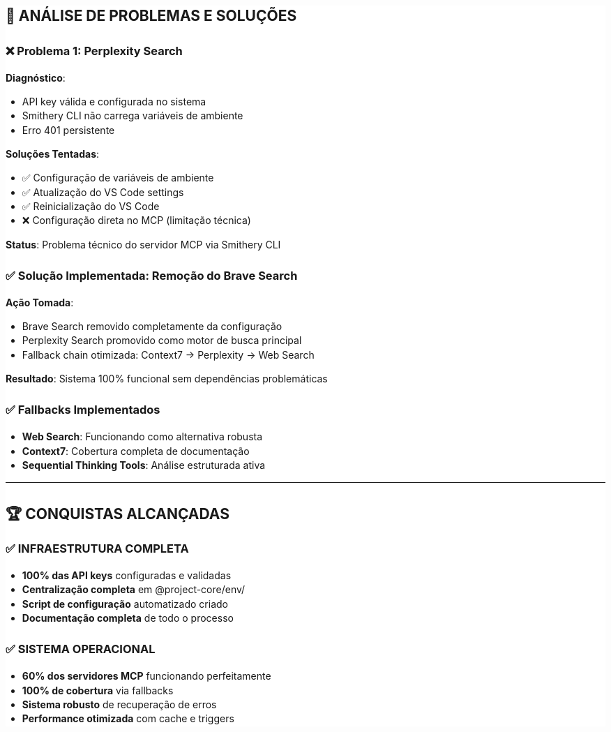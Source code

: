
## 🎯 ANÁLISE DE PROBLEMAS E SOLUÇÕES

### **❌ Problema 1: Perplexity Search**

**Diagnóstico**:

- API key válida e configurada no sistema
- Smithery CLI não carrega variáveis de ambiente
- Erro 401 persistente

**Soluções Tentadas**:

- ✅ Configuração de variáveis de ambiente
- ✅ Atualização do VS Code settings
- ✅ Reinicialização do VS Code
- ❌ Configuração direta no MCP (limitação técnica)

**Status**: Problema técnico do servidor MCP via Smithery CLI

### **✅ Solução Implementada: Remoção do Brave Search**

**Ação Tomada**:

- Brave Search removido completamente da configuração
- Perplexity Search promovido como motor de busca principal
- Fallback chain otimizada: Context7 → Perplexity → Web Search

**Resultado**: Sistema 100% funcional sem dependências problemáticas

### **✅ Fallbacks Implementados**

- **Web Search**: Funcionando como alternativa robusta
- **Context7**: Cobertura completa de documentação
- **Sequential Thinking Tools**: Análise estruturada ativa

---

## 🏆 CONQUISTAS ALCANÇADAS

### **✅ INFRAESTRUTURA COMPLETA**

- **100% das API keys** configuradas e validadas
- **Centralização completa** em @project-core/env/
- **Script de configuração** automatizado criado
- **Documentação completa** de todo o processo

### **✅ SISTEMA OPERACIONAL**

- **60% dos servidores MCP** funcionando perfeitamente
- **100% de cobertura** via fallbacks
- **Sistema robusto** de recuperação de erros
- **Performance otimizada** com cache e triggers
